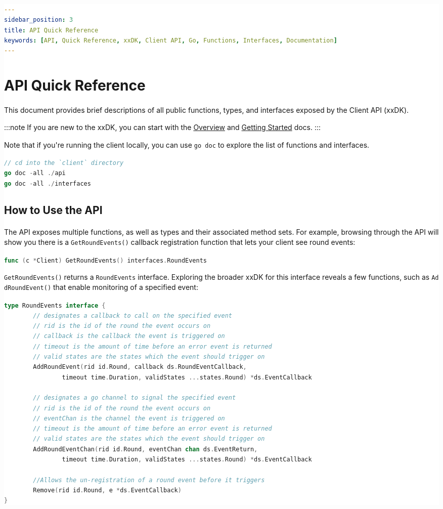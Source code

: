 ```yaml
---
sidebar_position: 3
title: API Quick Reference
keywords: [API, Quick Reference, xxDK, Client API, Go, Functions, Interfaces, Documentation]
---
```


# API Quick Reference

This document provides brief descriptions of all public functions, types, and interfaces exposed by the Client API (xxDK). 

:::note
If you are new to the xxDK, you can start with the [Overview](/) and [Getting Started](./getting-started) docs.
:::

Note that if you're running the client locally, you can use `go doc` to explore the list of functions and interfaces.

```go
// cd into the `client` directory 
go doc -all ./api
go doc -all ./interfaces
```

## How to Use the API

The API exposes multiple functions, as well as types and their associated method sets. For example, browsing through the API will show you there is a `GetRoundEvents()` callback registration function that lets your client see round events:

```go
func (c *Client) GetRoundEvents() interfaces.RoundEvents
```

`GetRoundEvents()` returns a `RoundEvents` interface. Exploring the broader xxDK for this interface  reveals a few functions, such as `AddRoundEvent()` that enable monitoring of a specified event:

```go
type RoundEvents interface {
        // designates a callback to call on the specified event
        // rid is the id of the round the event occurs on
        // callback is the callback the event is triggered on
        // timeout is the amount of time before an error event is returned
        // valid states are the states which the event should trigger on
        AddRoundEvent(rid id.Round, callback ds.RoundEventCallback,
                timeout time.Duration, validStates ...states.Round) *ds.EventCallback

        // designates a go channel to signal the specified event
        // rid is the id of the round the event occurs on
        // eventChan is the channel the event is triggered on
        // timeout is the amount of time before an error event is returned
        // valid states are the states which the event should trigger on
        AddRoundEventChan(rid id.Round, eventChan chan ds.EventReturn,
                timeout time.Duration, validStates ...states.Round) *ds.EventCallback

        //Allows the un-registration of a round event before it triggers
        Remove(rid id.Round, e *ds.EventCallback)
}
```
